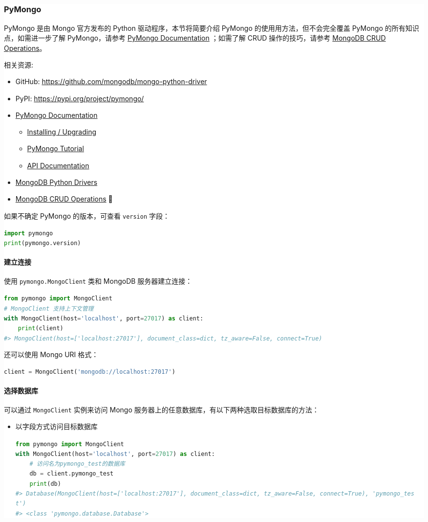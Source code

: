 ### PyMongo

PyMongo 是由 Mongo 官方发布的 Python 驱动程序，本节将简要介绍 PyMongo 的使用用方法，但不会完全覆盖 PyMongo 的所有知识点，如需进一步了解 PyMongo，请参考 [PyMongo Documentation](http://api.mongodb.com/python/current/index.html) ；如需了解 CRUD 操作的技巧，请参考 [MongoDB CRUD Operations](https://docs.mongodb.com/manual/crud/)。

相关资源:

- GitHub: https://github.com/mongodb/mongo-python-driver

- PyPI: https://pypi.org/project/pymongo/

- [PyMongo Documentation](http://api.mongodb.com/python/current/index.html) 

  - [Installing / Upgrading](https://api.mongodb.com/python/current/installation.html)
  - [PyMongo Tutorial](http://api.mongodb.com/python/current/tutorial.html) 

  - [API Documentation](http://api.mongodb.com/python/current/api/index.html) 

- [MongoDB Python Drivers](https://docs.mongodb.com/ecosystem/drivers/python/)

- [MongoDB CRUD Operations](https://docs.mongodb.com/manual/crud/) 🧀

如果不确定 PyMongo 的版本，可查看 `version` 字段：

```python
import pymongo
print(pymongo.version)
```



#### 建立连接

使用 `pymongo.MongoClient` 类和 MongoDB 服务器建立连接：

```python
from pymongo import MongoClient
# MongoClient 支持上下文管理
with MongoClient(host='localhost', port=27017) as client:
    print(client)
#> MongoClient(host=['localhost:27017'], document_class=dict, tz_aware=False, connect=True)
```

还可以使用 Mongo URI 格式：

```python
client = MongoClient('mongodb://localhost:27017')
```



#### 选择数据库

可以通过 `MongoClient` 实例来访问 Mongo 服务器上的任意数据库，有以下两种选取目标数据库的方法：

- 以字段方式访问目标数据库

  ```python
  from pymongo import MongoClient
  with MongoClient(host='localhost', port=27017) as client:
      # 访问名为pymongo_test的数据库
      db = client.pymongo_test
      print(db)
  #> Database(MongoClient(host=['localhost:27017'], document_class=dict, tz_aware=False, connect=True), 'pymongo_test')
  #> <class 'pymongo.database.Database'>
  ```
